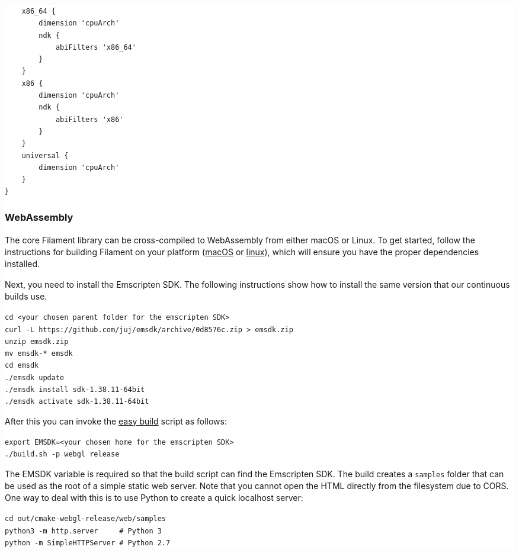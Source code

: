 ```
    x86_64 {
        dimension 'cpuArch'
        ndk {
            abiFilters 'x86_64'
        }
    }
    x86 {
        dimension 'cpuArch'
        ndk {
            abiFilters 'x86'
        }
    }
    universal {
        dimension 'cpuArch'
    }
}
```

### WebAssembly

The core Filament library can be cross-compiled to WebAssembly from either macOS or Linux. To get
started, follow the instructions for building Filament on your platform ([macOS](#macos) or
[linux](#linux)), which will ensure you have the proper dependencies installed.

Next, you need to install the Emscripten SDK. The following instructions show how to install the
same version that our continuous builds use.

```
cd <your chosen parent folder for the emscripten SDK>
curl -L https://github.com/juj/emsdk/archive/0d8576c.zip > emsdk.zip
unzip emsdk.zip
mv emsdk-* emsdk
cd emsdk
./emsdk update
./emsdk install sdk-1.38.11-64bit
./emsdk activate sdk-1.38.11-64bit
```

After this you can invoke the [easy build](#easy-build) script as follows:

```
export EMSDK=<your chosen home for the emscripten SDK>
./build.sh -p webgl release
```

The EMSDK variable is required so that the build script can find the Emscripten SDK. The build
creates a `samples` folder that can be used as the root of a simple static web server. Note that you
cannot open the HTML directly from the filesystem due to CORS. One way to deal with this is to
use Python to create a quick localhost server:

```
cd out/cmake-webgl-release/web/samples
python3 -m http.server     # Python 3
python -m SimpleHTTPServer # Python 2.7
```
